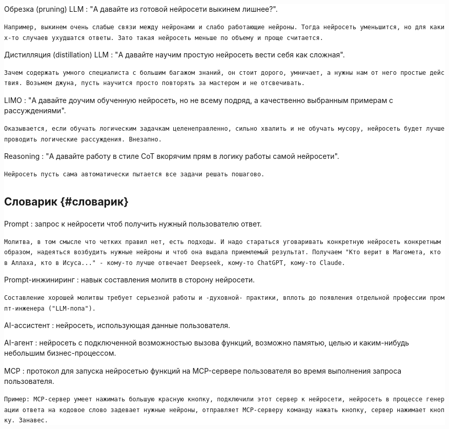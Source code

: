 Обрезка (pruning) LLM
: "А давайте из готовой нейросети выкинем лишнее?".

    Например, выкинем очень слабые связи между нейронами и слабо работающие нейроны. Тогда нейросеть уменьшится, но для каких-то случаев ухудшатся ответы. Зато такая нейросеть меньше по объему и проще считается.

Дистилляция (distillation) LLM
: "А давайте научим простую нейросеть вести себя как сложная".

    Зачем содержать умного специалиста с большим багажом знаний, он стоит дорого, умничает, а нужны нам от него простые действия. Возьмем джуна, пусть научится просто повторять за мастером и не отсвечивать.

LIMO
: "А давайте доучим обученную нейросеть, но не всему подряд, а качественно выбранным примерам с рассуждениями".

    Оказывается, если обучать логическим задачкам целенеправленно, сильно хвалить и не обучать мусору, нейросеть будет лучше проводить логические рассуждения. Внезапно.

Reasoning
: "А давайте работу в стиле CoT вкорячим прям в логику работы самой нейросети".

    Нейросеть пусть сама автоматически пытается все задачи решать пошагово.


## Словарик {#словарик}

Prompt
: запрос к нейросети чтоб получить нужный пользователю ответ.

    Молитва, в том смысле что четких правил нет, есть подходы. И надо стараться уговаривать конкретную нейросеть конкретным образом, надеяться возбудить нужные нейроны и чтоб она выдала приемлемый результат. Получаем "Кто верит в Магомета, кто в Аллаха, кто в Исуса..." - кому-то лучше отвечает Deepseek, кому-то ChatGPT, кому-то Claude.

Prompt-инжиниринг
: навык составления молитв в сторону нейросети.

    Составление хорошей молитвы требует серьезной работы и -духовной- практики, вплоть до появления отдельной профессии промпт-инженера ("LLM-попа").

AI-ассистент
: нейросеть, использующая данные пользователя.

AI-агент
: нейросеть с подключенной возможностью вызова функций, возможно памятью, целью и каким-нибудь небольшим бизнес-процессом.

MCP
: протокол для запуска нейросетью функций на MCP-сервере пользователя во время выполнения запроса пользователя.

    Пример: MCP-сервер умеет нажимать большую красную кнопку, подключили этот сервер к нейросети, нейросеть в процессе генерации ответа на кодовое слово задевает нужные нейроны, отправляет MCP-серверу команду нажать кнопку, сервер нажимает кнопку. Занавес.
